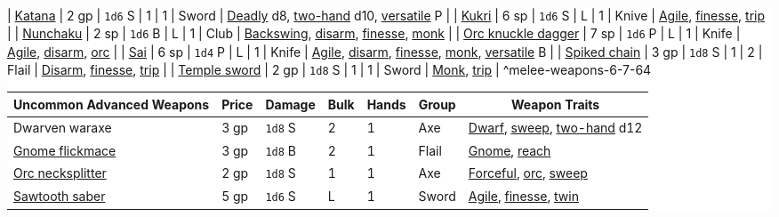 | [Katana](katana.md) | 2 gp | `1d6` S | 1 | 1 | Sword | [Deadly](deadly.md "Deadly Weapon Trait") d8, [two-hand](two-hand.md "Two-Hand Weapon Trait") d10, [versatile](versatile.md "Versatile Weapon Trait") P |
| [Kukri](kukri.md) | 6 sp | `1d6` S | L | 1 | Knive | [Agile](agile.md "Agile Weapon Trait"), [finesse](finesse.md "Finesse Weapon Trait"), [trip](Reference/Rules/Traits/trip.md "Trip Weapon Trait") |
| [Nunchaku](nunchaku.md) | 2 sp | `1d6` B | L | 1 | Club | [Backswing](backswing.md "Backswing Weapon Trait"), [disarm](Reference/Rules/Traits/disarm.md "Disarm Weapon Trait"), [finesse](finesse.md "Finesse Weapon Trait"), [monk](Reference/Rules/Traits/monk.md "Monk Class Trait") |
| [Orc knuckle dagger](orc-knuckle-dagger.md) | 7 sp | `1d6` P | L | 1 | Knife | [Agile](agile.md "Agile Weapon Trait"), [disarm](Reference/Rules/Traits/disarm.md "Disarm Weapon Trait"), [orc](orc.md "Orc Ancestry & Heritage Trait") |
| [Sai](sai.md) | 6 sp | `1d4` P | L | 1 | Knife | [Agile](agile.md "Agile Weapon Trait"), [disarm](Reference/Rules/Traits/disarm.md "Disarm Weapon Trait"), [finesse](finesse.md "Finesse Weapon Trait"), [monk](Reference/Rules/Traits/monk.md "Monk Class Trait"), [versatile](versatile.md "Versatile Weapon Trait") B |
| [Spiked chain](spiked-chain.md) | 3 gp | `1d8` S | 1 | 2 | Flail | [Disarm](Reference/Rules/Traits/disarm.md "Disarm Weapon Trait"), [finesse](finesse.md "Finesse Weapon Trait"), [trip](Reference/Rules/Traits/trip.md "Trip Weapon Trait") |
| [Temple sword](temple-sword.md) | 2 gp | `1d8` S | 1 | 1 | Sword | [Monk](Reference/Rules/Traits/monk.md "Monk Class Trait"), [trip](Reference/Rules/Traits/trip.md "Trip Weapon Trait") |
^melee-weapons-6-7-64

| Uncommon Advanced Weapons | Price | Damage | Bulk | Hands | Group | Weapon Traits |
|---------------------------|-------|--------|------|-------|-------|---------------|
| Dwarven waraxe | 3 gp | `1d8` S | 2 | 1 | Axe | [Dwarf](dwarf.md "Dwarf Ancestry & Heritage Trait"), [sweep](sweep.md "Sweep Weapon Trait"), [two-hand](two-hand.md "Two-Hand Weapon Trait") d12 |
| [Gnome flickmace](gnome-flickmace.md) | 3 gp | `1d8` B | 2 | 1 | Flail | [Gnome](gnome.md "Gnome Ancestry & Heritage Trait"), [reach](reach.md "Reach Weapon Trait") |
| [Orc necksplitter](orc-necksplitter.md) | 2 gp | `1d8` S | 1 | 1 | Axe | [Forceful](forceful.md "Forceful Weapon Trait"), [orc](orc.md "Orc Ancestry & Heritage Trait"), [sweep](sweep.md "Sweep Weapon Trait") |
| [Sawtooth saber](sawtooth-saber.md) | 5 gp | `1d6` S | L | 1 | Sword | [Agile](agile.md "Agile Weapon Trait"), [finesse](finesse.md "Finesse Weapon Trait"), [twin](twin.md "Twin Weapon Trait") |